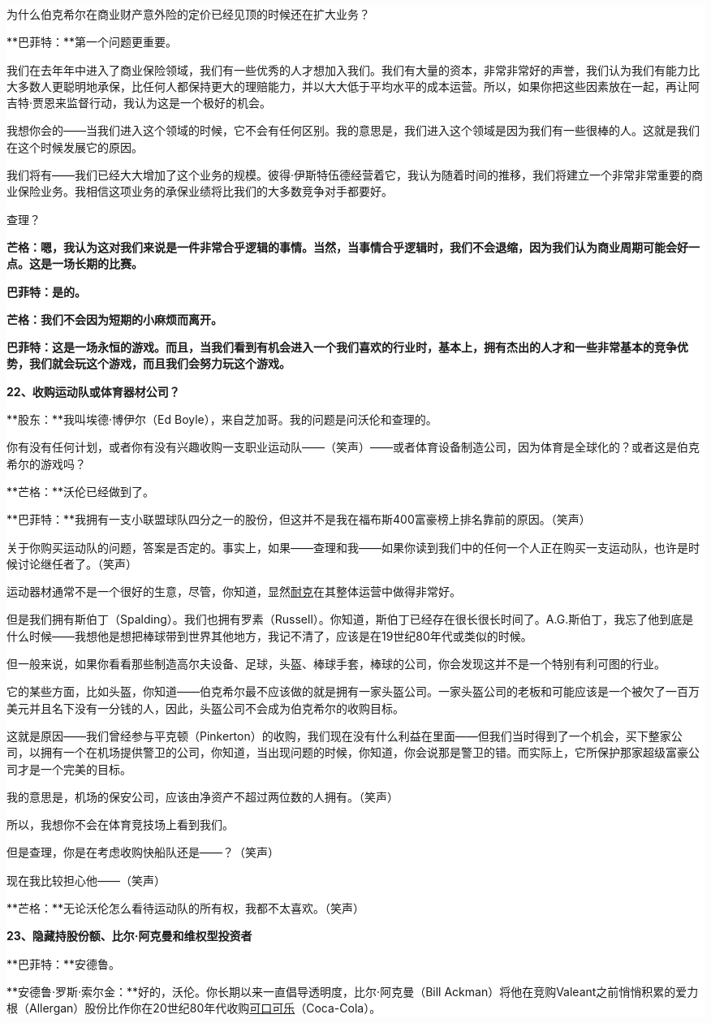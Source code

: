 为什么伯克希尔在商业财产意外险的定价已经见顶的时候还在扩大业务？

**巴菲特：**第一个问题更重要。

我们在去年年中进入了商业保险领域，我们有一些优秀的人才想加入我们。我们有大量的资本，非常非常好的声誉，我们认为我们有能力比大多数人更聪明地承保，比任何人都保持更大的理赔能力，并以大大低于平均水平的成本运营。所以，如果你把这些因素放在一起，再让阿吉特·贾恩来监督行动，我认为这是一个极好的机会。

我想你会的——当我们进入这个领域的时候，它不会有任何区别。我的意思是，我们进入这个领域是因为我们有一些很棒的人。这就是我们在这个时候发展它的原因。

我们将有——我们已经大大增加了这个业务的规模。彼得·伊斯特伍德经营着它，我认为随着时间的推移，我们将建立一个非常非常重要的商业保险业务。我相信这项业务的承保业绩将比我们的大多数竞争对手都要好。

查理？

**芒格：嗯，我认为这对我们来说是一件非常合乎逻辑的事情。当然，当事情合乎逻辑时，我们不会退缩，因为我们认为商业周期可能会好一点。这是一场长期的比赛。**

**巴菲特：是的。**

**芒格：我们不会因为短期的小麻烦而离开。**

**巴菲特：这是一场永恒的游戏。而且，当我们看到有机会进入一个我们喜欢的行业时，基本上，拥有杰出的人才和一些非常基本的竞争优势，我们就会玩这个游戏，而且我们会努力玩这个游戏。**



**22、收购运动队或体育器材公司？**

**股东：**我叫埃德·博伊尔（Ed Boyle），来自芝加哥。我的问题是问沃伦和查理的。

你有没有任何计划，或者你有没有兴趣收购一支职业运动队——（笑声）——或者体育设备制造公司，因为体育是全球化的？或者这是伯克希尔的游戏吗？

**芒格：**沃伦已经做到了。

**巴菲特：**我拥有一支小联盟球队四分之一的股份，但这并不是我在福布斯400富豪榜上排名靠前的原因。（笑声）

关于你购买运动队的问题，答案是否定的。事实上，如果——查理和我——如果你读到我们中的任何一个人正在购买一支运动队，也许是时候讨论继任者了。（笑声）

运动器材通常不是一个很好的生意，尽管，你知道，显然[耐克](https://xueqiu.com/S/NKE?from=status_stock_match)在其整体运营中做得非常好。

但是我们拥有斯伯丁（Spalding）。我们也拥有罗素（Russell）。你知道，斯伯丁已经存在很长很长时间了。A.G.斯伯丁，我忘了他到底是什么时候——我想他是想把棒球带到世界其他地方，我记不清了，应该是在19世纪80年代或类似的时候。

但一般来说，如果你看看那些制造高尔夫设备、足球，头盔、棒球手套，棒球的公司，你会发现这并不是一个特别有利可图的行业。

它的某些方面，比如头盔，你知道——伯克希尔最不应该做的就是拥有一家头盔公司。一家头盔公司的老板和可能应该是一个被欠了一百万美元并且名下没有一分钱的人，因此，头盔公司不会成为伯克希尔的收购目标。

这就是原因——我们曾经参与平克顿（Pinkerton）的收购，我们现在没有什么利益在里面——但我们当时得到了一个机会，买下整家公司，以拥有一个在机场提供警卫的公司，你知道，当出现问题的时候，你知道，你会说那是警卫的错。而实际上，它所保护那家超级富豪公司才是一个完美的目标。

我的意思是，机场的保安公司，应该由净资产不超过两位数的人拥有。（笑声）

所以，我想你不会在体育竞技场上看到我们。

但是查理，你是在考虑收购快船队还是——？（笑声）

现在我比较担心他——（笑声）

**芒格：**无论沃伦怎么看待运动队的所有权，我都不太喜欢。（笑声）



**23、隐藏持股份额、比尔·阿克曼和维权型投资者**

**巴菲特：**安德鲁。

**安德鲁·罗斯·索尔金：**好的，沃伦。你长期以来一直倡导透明度，比尔·阿克曼（Bill Ackman）将他在竞购Valeant之前悄悄积累的爱力根（Allergan）股份比作你在20世纪80年代收购[可口可乐](https://xueqiu.com/S/KO?from=status_stock_match)（Coca-Cola）。
